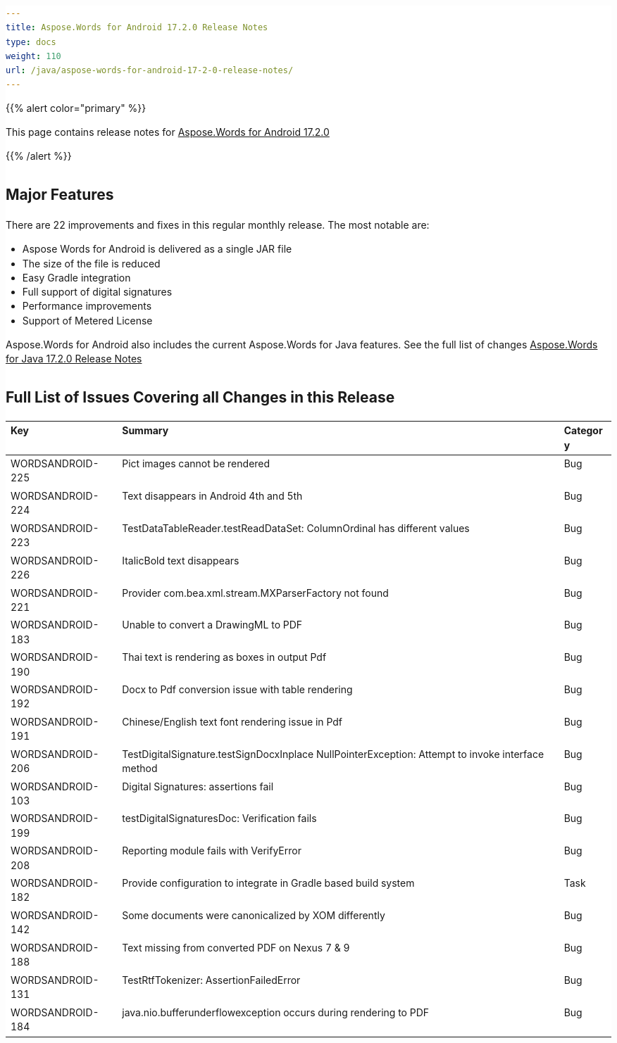 ```yaml
---
title: Aspose.Words for Android 17.2.0 Release Notes
type: docs
weight: 110
url: /java/aspose-words-for-android-17-2-0-release-notes/
---
```


{{% alert color="primary" %}} 

This page contains release notes for [Aspose.Words for Android 17.2.0](https://downloads.aspose.com/words/androidjava/new-releases/aspose.words-for-android-17.2.0/)

{{% /alert %}} 
## **Major Features**
There are 22 improvements and fixes in this regular monthly release. The most notable are:

- Aspose Words for Android is delivered as a single JAR file
- The size of the file is reduced
- Easy Gradle integration
- Full support of digital signatures
- Performance improvements
- Support of Metered License

Aspose.Words for Android also includes the current Aspose.Words for Java features. See the full list of changes [Aspose.Words for Java 17.2.0 Release Notes]() 
## **Full List of Issues Covering all Changes in this Release**

|Key|Summary|Category|
| :- | :- | :- |
|WORDSANDROID-225|Pict images cannot be rendered|Bug|
|WORDSANDROID-224|Text disappears in Android 4th and 5th|Bug|
|WORDSANDROID-223|TestDataTableReader.testReadDataSet: ColumnOrdinal has different values|Bug|
|WORDSANDROID-226|ItalicBold text disappears|Bug|
|WORDSANDROID-221|Provider com.bea.xml.stream.MXParserFactory not found|Bug|
|WORDSANDROID-183|Unable to convert a DrawingML to PDF|Bug|
|WORDSANDROID-190|Thai text is rendering as boxes in output Pdf|Bug|
|WORDSANDROID-192|Docx to Pdf conversion issue with table rendering|Bug|
|WORDSANDROID-191|Chinese/English text font rendering issue in Pdf|Bug|
|WORDSANDROID-206|TestDigitalSignature.testSignDocxInplace NullPointerException: Attempt to invoke interface method|Bug|
|WORDSANDROID-103|Digital Signatures: assertions fail|Bug|
|WORDSANDROID-199|testDigitalSignaturesDoc: Verification fails|Bug|
|WORDSANDROID-208|Reporting module fails with VerifyError|Bug|
|WORDSANDROID-182|Provide configuration to integrate in Gradle based build system|Task|
|WORDSANDROID-142|Some documents were canonicalized by XOM differently|Bug|
|WORDSANDROID-188|Text missing from converted PDF on Nexus 7 & 9|Bug|
|WORDSANDROID-131|TestRtfTokenizer: AssertionFailedError|Bug|
|WORDSANDROID-184|java.nio.bufferunderflowexception occurs during rendering to PDF|Bug|